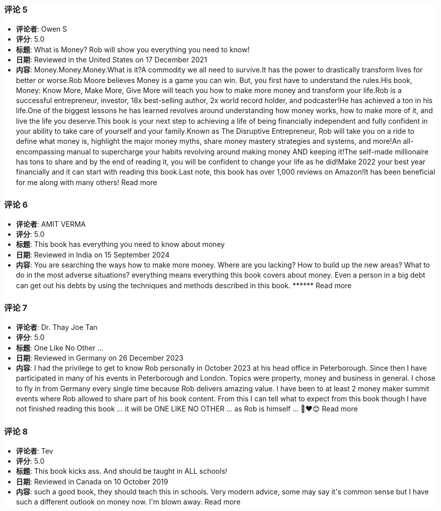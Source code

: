 ### 评论 5

- **评论者**: Owen S
- **评分**: 5.0
- **标题**: What is Money? Rob will show you everything you need to know!
- **日期**: Reviewed in the United States on 17 December 2021
- **内容**: Money.Money.Money.What is it?A commodity we all need to survive.It has the power to drastically transform lives for better or worse.Rob Moore believes Money is a game you can win. But, you first have to understand the rules.His book, Money: Know More, Make More, Give More will teach you how to make more money and transform your life.Rob is a successful entrepreneur, investor, 18x best-selling author, 2x world record holder, and podcaster!He has achieved a ton in his life.One of the biggest lessons he has learned revolves around understanding how money works, how to make more of it, and live the life you deserve.This book is your next step to achieving a life of being financially independent and fully confident in your ability to take care of yourself and your family.Known as The Disruptive Entrepreneur, Rob will take you on a ride to define what money is, highlight the major money myths, share money mastery strategies and systems, and more!An all-encompassing manual to supercharge your habits revolving around making money AND keeping it!The self-made millionaire has tons to share and by the end of reading it, you will be confident to change your life as he did!Make 2022 your best year financially and it can start with reading this book.Last note, this book has over 1,000 reviews on Amazon!It has been beneficial for me along with many others!
Read more

### 评论 6

- **评论者**: AMIT VERMA
- **评分**: 5.0
- **标题**: This book has everything you need to know about money
- **日期**: Reviewed in India on 15 September 2024
- **内容**: You are searching the ways how to make more money. Where are you lacking? How to build up the new areas? What to do in the most adverse situations? everything means everything this book covers about money. Even a person in a big debt can get out his debts by using the techniques and methods described in this book. ******
Read more

### 评论 7

- **评论者**: Dr. Thay Joe Tan
- **评分**: 5.0
- **标题**: One Like No Other ...
- **日期**: Reviewed in Germany on 26 December 2023
- **内容**: I had the privilege to get to know Rob personally in October 2023 at his head office in Peterborough. Since then I have participated in many of his events in Peterborough and London. Topics were property, money and business in general. I chose to fly in from Germany every single time because Rob delivers amazing value. I have been to at least 2 money maker summit events where Rob allowed to share part of his book content. From this I can tell what to expect from this book though I have not finished reading this book ... it will be ONE LIKE NO OTHER ... as Rob is himself ... 🙏❤️😊
Read more

### 评论 8

- **评论者**: Tev
- **评分**: 5.0
- **标题**: This book kicks ass. And should be taught in ALL schools!
- **日期**: Reviewed in Canada on 10 October 2019
- **内容**: such a good book, they should teach this in schools. Very modern advice, some may say it's common sense but I have such a different outlook on money now. I'm blown away.
Read more
